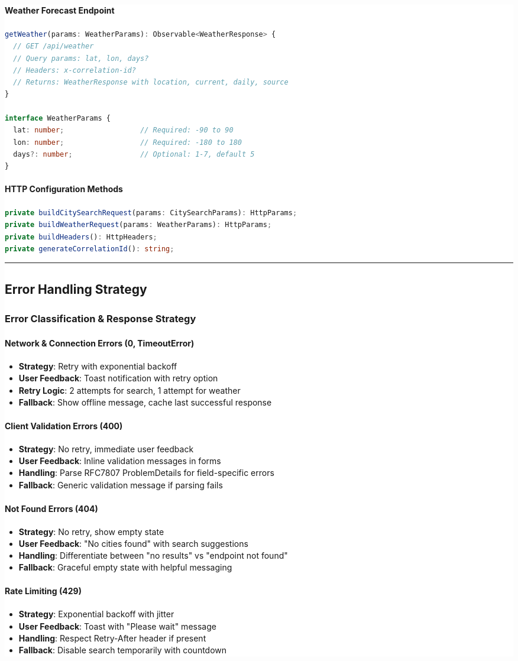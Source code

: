 #### Weather Forecast Endpoint
```typescript
getWeather(params: WeatherParams): Observable<WeatherResponse> {
  // GET /api/weather
  // Query params: lat, lon, days?
  // Headers: x-correlation-id?
  // Returns: WeatherResponse with location, current, daily, source
}

interface WeatherParams {
  lat: number;                  // Required: -90 to 90
  lon: number;                  // Required: -180 to 180
  days?: number;                // Optional: 1-7, default 5
}
```

#### HTTP Configuration Methods
```typescript
private buildCitySearchRequest(params: CitySearchParams): HttpParams;
private buildWeatherRequest(params: WeatherParams): HttpParams;
private buildHeaders(): HttpHeaders;
private generateCorrelationId(): string;
```

---

## Error Handling Strategy

### Error Classification & Response Strategy

#### Network & Connection Errors (0, TimeoutError)
- **Strategy**: Retry with exponential backoff
- **User Feedback**: Toast notification with retry option
- **Retry Logic**: 2 attempts for search, 1 attempt for weather
- **Fallback**: Show offline message, cache last successful response

#### Client Validation Errors (400)
- **Strategy**: No retry, immediate user feedback
- **User Feedback**: Inline validation messages in forms
- **Handling**: Parse RFC7807 ProblemDetails for field-specific errors
- **Fallback**: Generic validation message if parsing fails

#### Not Found Errors (404)
- **Strategy**: No retry, show empty state
- **User Feedback**: "No cities found" with search suggestions
- **Handling**: Differentiate between "no results" vs "endpoint not found"
- **Fallback**: Graceful empty state with helpful messaging

#### Rate Limiting (429)
- **Strategy**: Exponential backoff with jitter
- **User Feedback**: Toast with "Please wait" message
- **Handling**: Respect Retry-After header if present
- **Fallback**: Disable search temporarily with countdown

